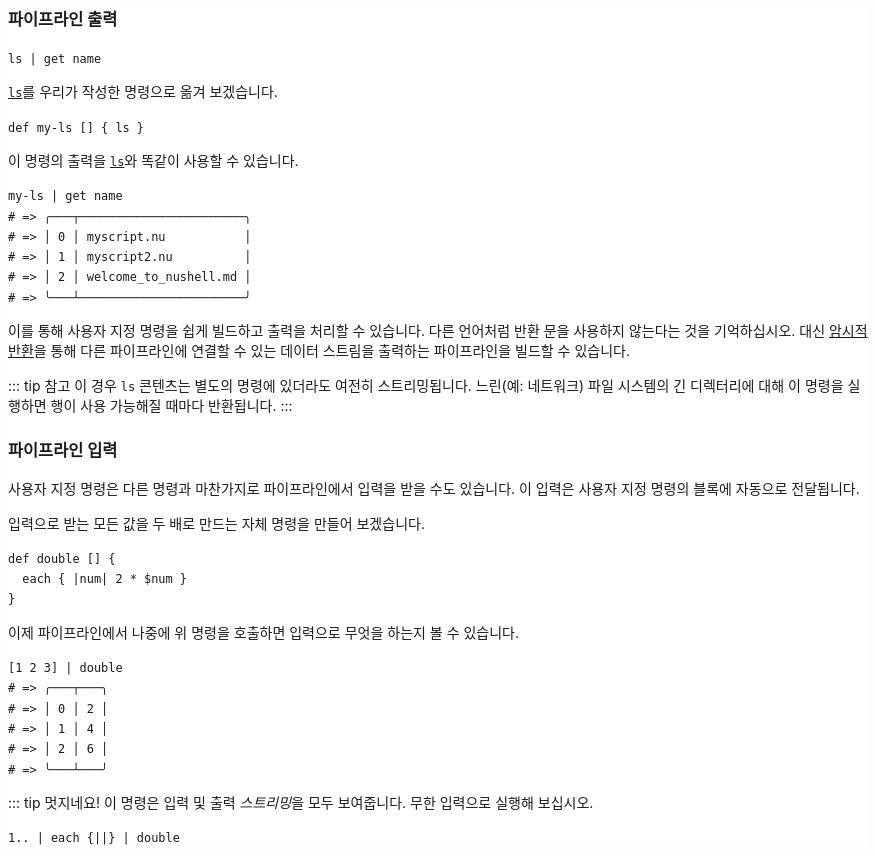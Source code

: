 ### 파이프라인 출력

```nu
ls | get name
```

[`ls`](/commands/docs/ls.md)를 우리가 작성한 명령으로 옮겨 보겠습니다.

```nu
def my-ls [] { ls }
```

이 명령의 출력을 [`ls`](/commands/docs/ls.md)와 똑같이 사용할 수 있습니다.

```nu
my-ls | get name
# => ╭───┬───────────────────────╮
# => │ 0 │ myscript.nu           │
# => │ 1 │ myscript2.nu          │
# => │ 2 │ welcome_to_nushell.md │
# => ╰───┴───────────────────────╯
```

이를 통해 사용자 지정 명령을 쉽게 빌드하고 출력을 처리할 수 있습니다. 다른 언어처럼 반환 문을 사용하지 않는다는 것을 기억하십시오. 대신 [암시적 반환](#returning-values-from-a-command)을 통해 다른 파이프라인에 연결할 수 있는 데이터 스트림을 출력하는 파이프라인을 빌드할 수 있습니다.

::: tip 참고
이 경우 `ls` 콘텐츠는 별도의 명령에 있더라도 여전히 스트리밍됩니다. 느린(예: 네트워크) 파일 시스템의 긴 디렉터리에 대해 이 명령을 실행하면 행이 사용 가능해질 때마다 반환됩니다.
:::

### 파이프라인 입력

사용자 지정 명령은 다른 명령과 마찬가지로 파이프라인에서 입력을 받을 수도 있습니다. 이 입력은 사용자 지정 명령의 블록에 자동으로 전달됩니다.

입력으로 받는 모든 값을 두 배로 만드는 자체 명령을 만들어 보겠습니다.

```nu
def double [] {
  each { |num| 2 * $num }
}
```

이제 파이프라인에서 나중에 위 명령을 호출하면 입력으로 무엇을 하는지 볼 수 있습니다.

```nu
[1 2 3] | double
# => ╭───┬───╮
# => │ 0 │ 2 │
# => │ 1 │ 4 │
# => │ 2 │ 6 │
# => ╰───┴───╯
```

::: tip 멋지네요!
이 명령은 입력 및 출력 *스트리밍*을 모두 보여줍니다. 무한 입력으로 실행해 보십시오.

```nu
1.. | each {||} | double
```
